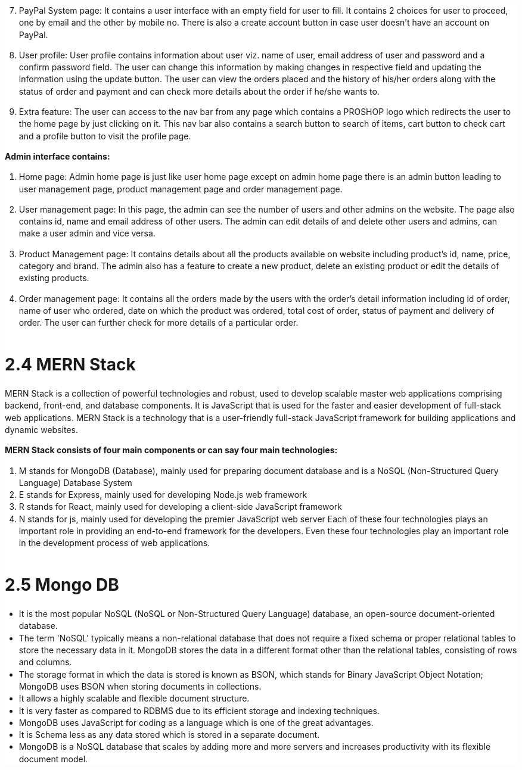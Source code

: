 7.	PayPal System page: It contains a user interface with an empty field for user to fill. It contains 2 choices for user to proceed, one by email and the other by mobile no. There is also a create account button in case user doesn’t have an account on PayPal.

8.	User profile: User profile contains information about user viz. name of user, email address of user and password and a confirm password field. The user can change this information by making changes in respective field and updating the information using the update button. The user can view the orders placed and the history of his/her orders along with the status of order and payment and can check more details about the order if he/she wants to.

9.	Extra feature: The user can access to the nav bar from any page which contains a PROSHOP logo which redirects the user to the home page by just clicking on it. This nav bar also contains a search button to search of items, cart button to check cart and a profile button to visit the profile page.

**Admin interface contains:**
1.	Home page: Admin home page is just like user home page except on admin home page there is an admin button leading to user management page, product management page and order management page.
2.	User management page: In this page, the admin can see the number of users and other admins on the website. The page also contains id, name and email address of other users. The admin can edit details of and delete other users and admins, can make a user admin and vice versa.
3.	Product Management page: It contains details about all the products available on website including product’s id, name, price, category and brand. The admin also has a feature to create a new product, delete an existing product or edit the details of existing products.


4.	Order management page: It contains all the orders made by the users with the order’s detail information including id of order, name of user who ordered, date on which the product was ordered, total cost of order, status of payment and delivery of order. The user can further check for more details of a particular order.
# 2.4 MERN Stack
MERN Stack is a collection of powerful technologies and robust, used to develop scalable master web applications comprising backend, front-end, and database components. It is JavaScript that is used for the faster and easier development of full-stack web applications. MERN Stack is a technology that is a user-friendly full-stack JavaScript framework for building applications and dynamic websites.

**MERN Stack consists of four main components or can say four main technologies:**

1.	M stands for MongoDB (Database), mainly used for preparing document database and is a NoSQL (Non-Structured Query Language) Database System
2.	E stands for Express, mainly used for developing Node.js web framework
3.	R stands for React, mainly used for developing a client-side JavaScript framework
4.	N stands for js, mainly used for developing the premier JavaScript web server
Each of these four technologies plays an important role in providing an end-to-end framework for the developers. Even these four technologies play an important role in the development process of web applications.

# 2.5 Mongo DB
-	It is the most popular NoSQL (NoSQL or Non-Structured Query Language) database, an open-source document-oriented database.
-	The term 'NoSQL' typically means a non-relational database that does not require a fixed schema or proper relational tables to store the necessary data in it. MongoDB stores the data in a different format other than the relational tables, consisting of rows and columns.
-	The storage format in which the data is stored is known as BSON, which stands for Binary JavaScript Object Notation; MongoDB uses BSON when storing documents in collections.
-	It allows a highly scalable and flexible document structure.
-	It is very faster as compared to RDBMS due to its efficient storage and indexing techniques.
-	MongoDB uses JavaScript for coding as a language which is one of the great advantages.
-	It is Schema less as any data stored which is stored in a separate document.
-	MongoDB is a NoSQL database that scales by adding more and more servers and increases productivity with its flexible document model.
